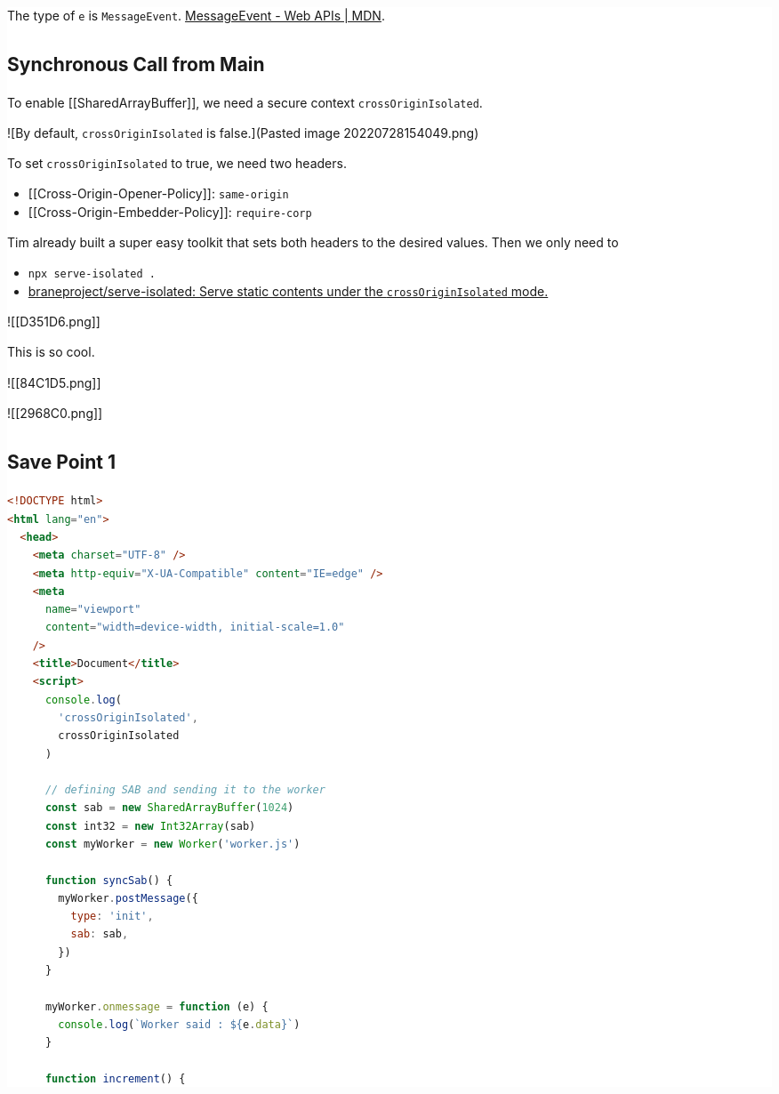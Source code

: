 The type of `e` is `MessageEvent`.
[MessageEvent - Web APIs | MDN](https://developer.mozilla.org/en-US/docs/Web/API/MessageEvent).

## Synchronous Call from Main

To enable [[SharedArrayBuffer]], we need a secure context `crossOriginIsolated`.

![By default, `crossOriginIsolated` is false.](Pasted image 20220728154049.png)

To set `crossOriginIsolated` to true, we need two headers.

- [[Cross-Origin-Opener-Policy]]: `same-origin`
- [[Cross-Origin-Embedder-Policy]]: `require-corp`

Tim already built a super easy toolkit that sets both headers to the desired values.
Then we only need to

- `npx serve-isolated .`
- [braneproject/serve-isolated: Serve static contents under the `crossOriginIsolated` mode.](https://github.com/braneproject/serve-isolated)

![[D351D6.png]]

This is so cool.

![[84C1D5.png]]

![[2968C0.png]]

## Save Point 1

```html
<!DOCTYPE html>
<html lang="en">
  <head>
    <meta charset="UTF-8" />
    <meta http-equiv="X-UA-Compatible" content="IE=edge" />
    <meta
      name="viewport"
      content="width=device-width, initial-scale=1.0"
    />
    <title>Document</title>
    <script>
      console.log(
        'crossOriginIsolated',
        crossOriginIsolated
      )

      // defining SAB and sending it to the worker
      const sab = new SharedArrayBuffer(1024)
      const int32 = new Int32Array(sab)
      const myWorker = new Worker('worker.js')

      function syncSab() {
        myWorker.postMessage({
          type: 'init',
          sab: sab,
        })
      }

      myWorker.onmessage = function (e) {
        console.log(`Worker said : ${e.data}`)
      }

      function increment() {
```